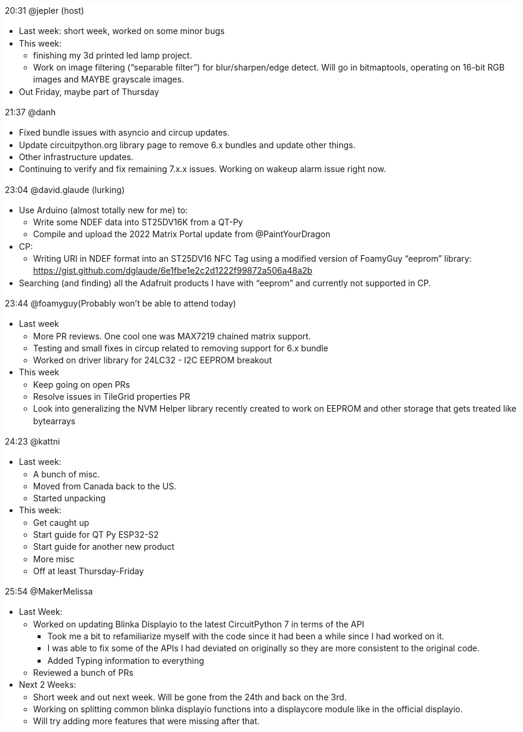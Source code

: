 
20:31 @jepler (host)
* Last week: short week, worked on some minor bugs
* This week: 
   * finishing my 3d printed led lamp project. 
   * Work on image filtering (“separable filter”) for blur/sharpen/edge detect. Will go in bitmaptools, operating on 16-bit RGB images and MAYBE grayscale images.
* Out Friday, maybe part of Thursday


21:37 @danh
* Fixed bundle issues with asyncio and circup updates.
* Update circuitpython.org library page to remove 6.x bundles and update other things.
* Other infrastructure updates.
* Continuing to verify and fix remaining 7.x.x issues. Working on wakeup alarm issue right now.


23:04 @david.glaude (lurking)
* Use Arduino (almost totally new for me) to:
   * Write some NDEF data into ST25DV16K from a QT-Py
   * Compile and upload the 2022 Matrix Portal update from @PaintYourDragon 
* CP:
   * Writing URI in NDEF format into an ST25DV16 NFC Tag using a modified version of FoamyGuy “eeprom” library: https://gist.github.com/dglaude/6e1fbe1e2c2d1222f99872a506a48a2b
* Searching (and finding) all the Adafruit products I have with “eeprom” and currently not supported in CP.


23:44 @foamyguy(Probably won’t be able to attend today)
* Last week
   * More PR reviews. One cool one was MAX7219 chained matrix support.
   * Testing and small fixes in circup related to removing support for 6.x bundle
   * Worked on driver library for 24LC32 - I2C EEPROM breakout
* This week
   * Keep going on open PRs
   * Resolve issues in TileGrid properties PR
   * Look into generalizing the NVM Helper library recently created to work on EEPROM and other storage that gets treated like bytearrays


24:23 @kattni
* Last week:
   * A bunch of misc. 
   * Moved from Canada back to the US.
   * Started unpacking
* This week:
   * Get caught up
   * Start guide for QT Py ESP32-S2
   * Start guide for another new product
   * More misc
   * Off at least Thursday-Friday


25:54 @MakerMelissa
* Last Week:
   * Worked on updating Blinka Displayio to the latest CircuitPython 7 in terms of the API
      * Took me a bit to refamiliarize myself with the code since it had been  a while since I had worked on it.
      * I was able to fix some of the APIs I had deviated on originally so they are more consistent to the original code.
      * Added Typing information to everything
   * Reviewed a bunch of PRs
* Next 2 Weeks:
   * Short week and out next week. Will be gone from the 24th and back on the 3rd.
   * Working on splitting common blinka displayio functions into a displaycore module like in the official displayio.
   * Will try adding more features that were missing after that.

